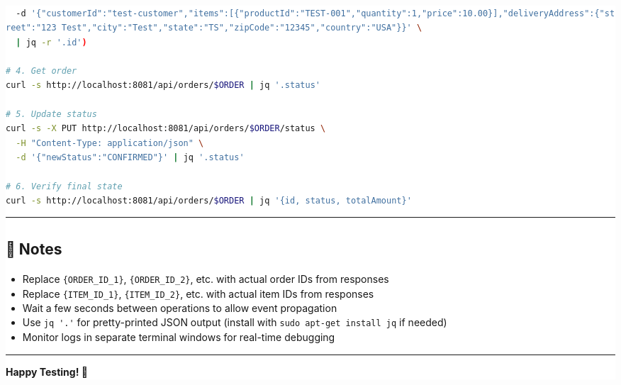 ```bash
  -d '{"customerId":"test-customer","items":[{"productId":"TEST-001","quantity":1,"price":10.00}],"deliveryAddress":{"street":"123 Test","city":"Test","state":"TS","zipCode":"12345","country":"USA"}}' \
  | jq -r '.id')

# 4. Get order
curl -s http://localhost:8081/api/orders/$ORDER | jq '.status'

# 5. Update status
curl -s -X PUT http://localhost:8081/api/orders/$ORDER/status \
  -H "Content-Type: application/json" \
  -d '{"newStatus":"CONFIRMED"}' | jq '.status'

# 6. Verify final state
curl -s http://localhost:8081/api/orders/$ORDER | jq '{id, status, totalAmount}'
```

---

## 📝 Notes

- Replace `{ORDER_ID_1}`, `{ORDER_ID_2}`, etc. with actual order IDs from responses
- Replace `{ITEM_ID_1}`, `{ITEM_ID_2}`, etc. with actual item IDs from responses
- Wait a few seconds between operations to allow event propagation
- Use `jq '.'` for pretty-printed JSON output (install with `sudo apt-get install jq` if needed)
- Monitor logs in separate terminal windows for real-time debugging

---

**Happy Testing! 🚀**

